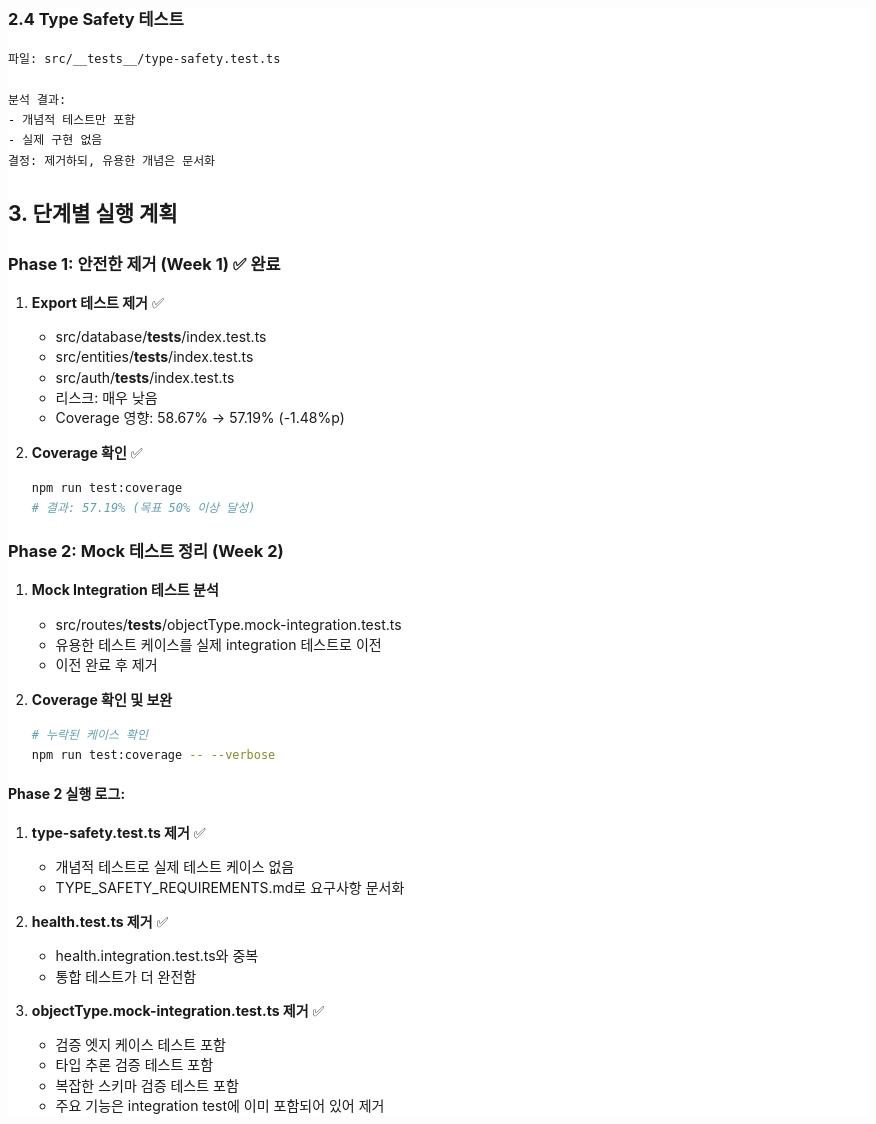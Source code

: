 ### 2.4 Type Safety 테스트

```
파일: src/__tests__/type-safety.test.ts

분석 결과:
- 개념적 테스트만 포함
- 실제 구현 없음
결정: 제거하되, 유용한 개념은 문서화
```

## 3. 단계별 실행 계획

### Phase 1: 안전한 제거 (Week 1) ✅ 완료

1. **Export 테스트 제거** ✅

   - src/database/**tests**/index.test.ts
   - src/entities/**tests**/index.test.ts
   - src/auth/**tests**/index.test.ts
   - 리스크: 매우 낮음
   - Coverage 영향: 58.67% → 57.19% (-1.48%p)

2. **Coverage 확인** ✅
   ```bash
   npm run test:coverage
   # 결과: 57.19% (목표 50% 이상 달성)
   ```

### Phase 2: Mock 테스트 정리 (Week 2)

1. **Mock Integration 테스트 분석**

   - src/routes/**tests**/objectType.mock-integration.test.ts
   - 유용한 테스트 케이스를 실제 integration 테스트로 이전
   - 이전 완료 후 제거

2. **Coverage 확인 및 보완**
   ```bash
   # 누락된 케이스 확인
   npm run test:coverage -- --verbose
   ```

#### Phase 2 실행 로그:

1. **type-safety.test.ts 제거** ✅
   - 개념적 테스트로 실제 테스트 케이스 없음
   - TYPE_SAFETY_REQUIREMENTS.md로 요구사항 문서화
2. **health.test.ts 제거** ✅

   - health.integration.test.ts와 중복
   - 통합 테스트가 더 완전함

3. **objectType.mock-integration.test.ts 제거** ✅
   - 검증 엣지 케이스 테스트 포함
   - 타입 추론 검증 테스트 포함
   - 복잡한 스키마 검증 테스트 포함
   - 주요 기능은 integration test에 이미 포함되어 있어 제거
